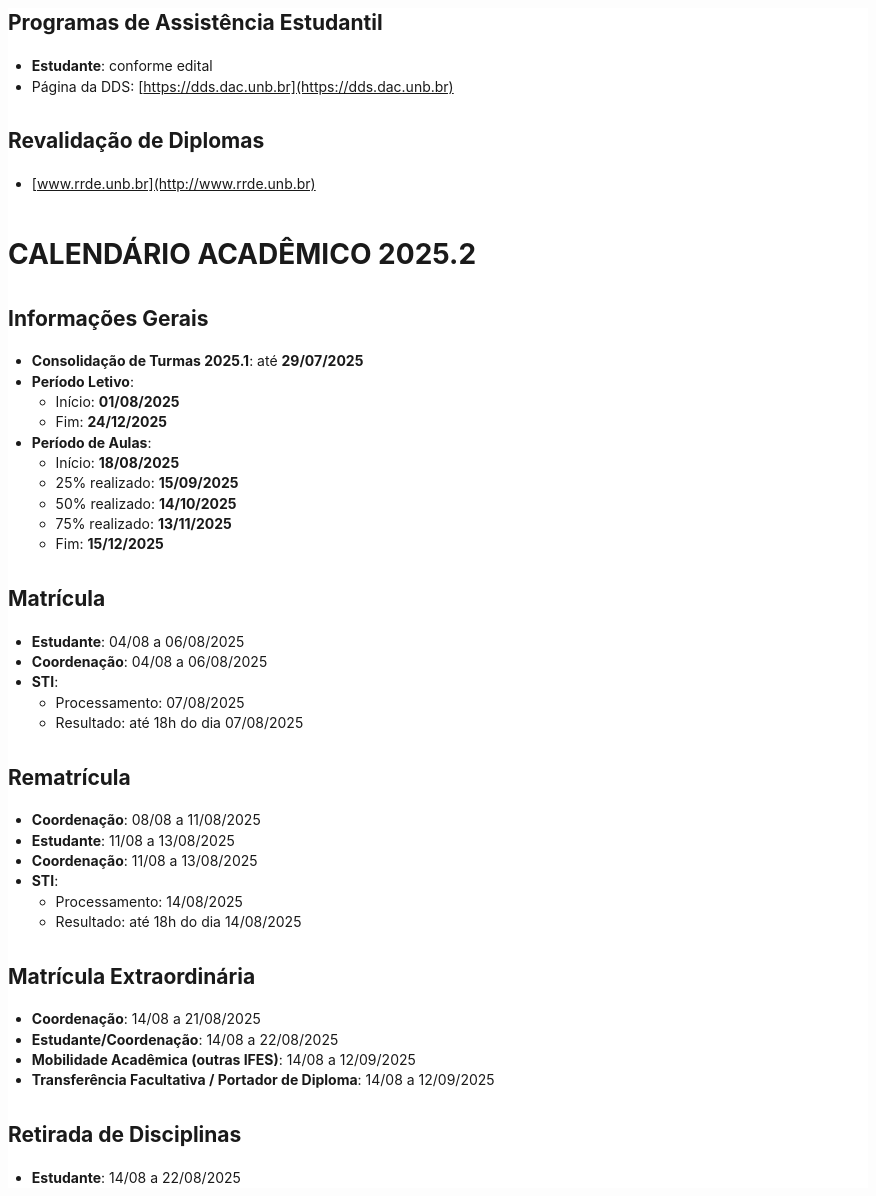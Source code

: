 ## Programas de Assistência Estudantil
- **Estudante**: conforme edital  
- Página da DDS: [https://dds.dac.unb.br](https://dds.dac.unb.br)

## Revalidação de Diplomas
- [www.rrde.unb.br](http://www.rrde.unb.br)

# CALENDÁRIO ACADÊMICO 2025.2

## Informações Gerais

- **Consolidação de Turmas 2025.1**: até **29/07/2025**  
- **Período Letivo**:  
  - Início: **01/08/2025**  
  - Fim: **24/12/2025**  
- **Período de Aulas**:  
  - Início: **18/08/2025**  
  - 25% realizado: **15/09/2025**  
  - 50% realizado: **14/10/2025**  
  - 75% realizado: **13/11/2025**  
  - Fim: **15/12/2025**

## Matrícula
- **Estudante**: 04/08 a 06/08/2025  
- **Coordenação**: 04/08 a 06/08/2025  
- **STI**:  
  - Processamento: 07/08/2025  
  - Resultado: até 18h do dia 07/08/2025 

## Rematrícula
- **Coordenação**: 08/08 a 11/08/2025  
- **Estudante**: 11/08 a 13/08/2025  
- **Coordenação**: 11/08 a 13/08/2025  
- **STI**:  
  - Processamento: 14/08/2025  
  - Resultado: até 18h do dia 14/08/2025  

## Matrícula Extraordinária
- **Coordenação**: 14/08 a 21/08/2025  
- **Estudante/Coordenação**: 14/08 a 22/08/2025  
- **Mobilidade Acadêmica (outras IFES)**: 14/08 a 12/09/2025  
- **Transferência Facultativa / Portador de Diploma**: 14/08 a 12/09/2025  

## Retirada de Disciplinas
- **Estudante**: 14/08 a 22/08/2025  
